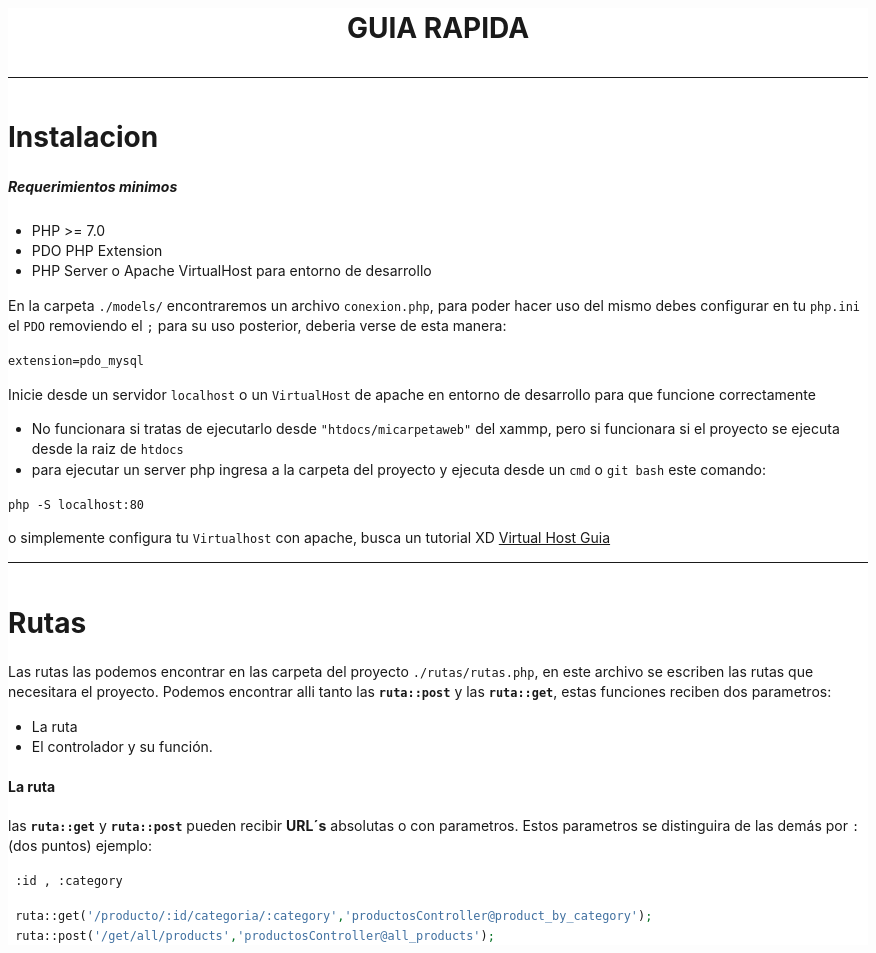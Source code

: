  # <p style="text-align: center;"> GUIA RAPIDA </p>
 ---
# Instalacion


##### Requerimientos minimos

- PHP >= 7.0
- PDO PHP Extension
- PHP Server o Apache VirtualHost para entorno de desarrollo

En la carpeta `./models/` encontraremos un archivo `conexion.php`, para poder hacer uso del mismo debes configurar en tu `php.ini` el `PDO` removiendo el `;` para su uso posterior, deberia verse de esta manera:
```
extension=pdo_mysql
```


Inicie desde un servidor `localhost` o un `VirtualHost` de apache en entorno de desarrollo para que funcione correctamente
- No funcionara si tratas de ejecutarlo desde `"htdocs/micarpetaweb"` del xammp, pero si funcionara si el proyecto se ejecuta desde la raiz de `htdocs`
- para ejecutar un server php ingresa a la carpeta del proyecto y ejecuta desde un `cmd` o `git bash` este comando:
```
php -S localhost:80
```
o simplemente configura tu `Virtualhost` con apache, busca un tutorial  XD
[Virtual Host Guia](https://httpd.apache.org/docs/2.4/vhosts/examples.html)


 ---
# Rutas
Las rutas las podemos encontrar en las carpeta del proyecto `./rutas/rutas.php`, en este archivo se escriben las rutas que necesitara el proyecto. Podemos encontrar alli tanto las  **`ruta::post`** y las **`ruta::get`**, estas funciones reciben dos parametros:
 - La ruta
 - El controlador y su función.
 
#### La ruta
las **`ruta::get`**   y  **`ruta::post`** pueden recibir **URL´s** absolutas o con parametros.
Estos parametros se distinguira de las demás por `:` (dos puntos)
ejemplo:
   ```
    :id , :category
```
``` php
 ruta::get('/producto/:id/categoria/:category','productosController@product_by_category');
 ruta::post('/get/all/products','productosController@all_products');
```
